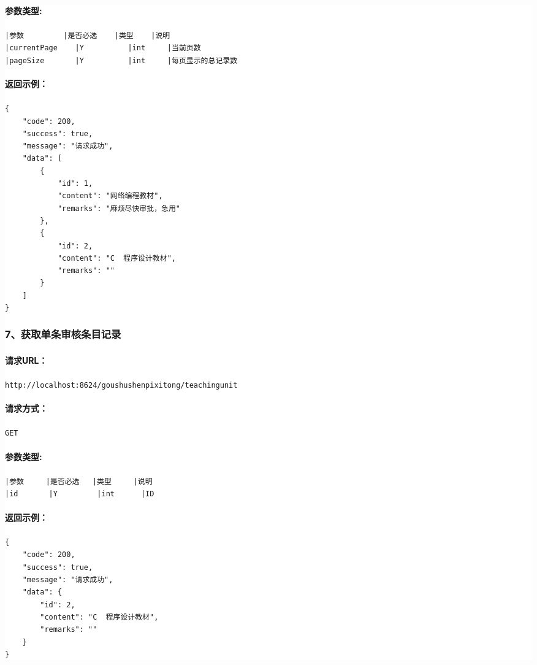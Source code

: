 #### 参数类型:
	|参数	        |是否必选    |类型    |说明
	|currentPage    |Y          |int     |当前页数
    |pageSize       |Y          |int     |每页显示的总记录数
#### 返回示例：

    {
        "code": 200,
        "success": true,
        "message": "请求成功",
        "data": [
            {
                "id": 1,
                "content": "网络编程教材",
                "remarks": "麻烦尽快审批，急用"
            },
            {
                "id": 2,
                "content": "C  程序设计教材",
                "remarks": ""
            }
        ]
    }

### 7、获取单条审核条目记录
     
#### 请求URL：
	http://localhost:8624/goushushenpixitong/teachingunit

#### 请求方式：
	GET

#### 参数类型:

	|参数     |是否必选   |类型     |说明
	|id       |Y         |int      |ID

#### 返回示例：
    {
        "code": 200,
        "success": true,
        "message": "请求成功",
        "data": {
            "id": 2,
            "content": "C  程序设计教材",
            "remarks": ""
        }
    }
        